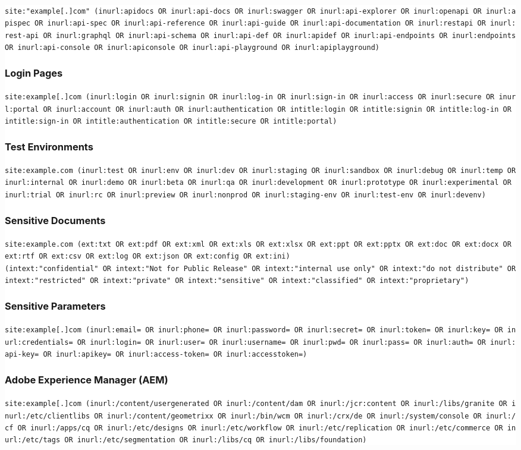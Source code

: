 ```
site:"example[.]com" (inurl:apidocs OR inurl:api-docs OR inurl:swagger OR inurl:api-explorer OR inurl:openapi OR inurl:apispec OR inurl:api-spec OR inurl:api-reference OR inurl:api-guide OR inurl:api-documentation OR inurl:restapi OR inurl:rest-api OR inurl:graphql OR inurl:api-schema OR inurl:api-def OR inurl:apidef OR inurl:api-endpoints OR inurl:endpoints OR inurl:api-console OR inurl:apiconsole OR inurl:api-playground OR inurl:apiplayground)
```

### Login Pages

```
site:example[.]com (inurl:login OR inurl:signin OR inurl:log-in OR inurl:sign-in OR inurl:access OR inurl:secure OR inurl:portal OR inurl:account OR inurl:auth OR inurl:authentication OR intitle:login OR intitle:signin OR intitle:log-in OR intitle:sign-in OR intitle:authentication OR intitle:secure OR intitle:portal)
```

### Test Environments

```
site:example.com (inurl:test OR inurl:env OR inurl:dev OR inurl:staging OR inurl:sandbox OR inurl:debug OR inurl:temp OR inurl:internal OR inurl:demo OR inurl:beta OR inurl:qa OR inurl:development OR inurl:prototype OR inurl:experimental OR inurl:trial OR inurl:rc OR inurl:preview OR inurl:nonprod OR inurl:staging-env OR inurl:test-env OR inurl:devenv)
```

### Sensitive Documents

```
site:example.com (ext:txt OR ext:pdf OR ext:xml OR ext:xls OR ext:xlsx OR ext:ppt OR ext:pptx OR ext:doc OR ext:docx OR ext:rtf OR ext:csv OR ext:log OR ext:json OR ext:config OR ext:ini)
(intext:"confidential" OR intext:"Not for Public Release" OR intext:"internal use only" OR intext:"do not distribute" OR intext:"restricted" OR intext:"private" OR intext:"sensitive" OR intext:"classified" OR intext:"proprietary")
```

### Sensitive Parameters

```
site:example[.]com (inurl:email= OR inurl:phone= OR inurl:password= OR inurl:secret= OR inurl:token= OR inurl:key= OR inurl:credentials= OR inurl:login= OR inurl:user= OR inurl:username= OR inurl:pwd= OR inurl:pass= OR inurl:auth= OR inurl:api-key= OR inurl:apikey= OR inurl:access-token= OR inurl:accesstoken=)
```

### Adobe Experience Manager (AEM)

```
site:example[.]com (inurl:/content/usergenerated OR inurl:/content/dam OR inurl:/jcr:content OR inurl:/libs/granite OR inurl:/etc/clientlibs OR inurl:/content/geometrixx OR inurl:/bin/wcm OR inurl:/crx/de OR inurl:/system/console OR inurl:/cf OR inurl:/apps/cq OR inurl:/etc/designs OR inurl:/etc/workflow OR inurl:/etc/replication OR inurl:/etc/commerce OR inurl:/etc/tags OR inurl:/etc/segmentation OR inurl:/libs/cq OR inurl:/libs/foundation)
```

